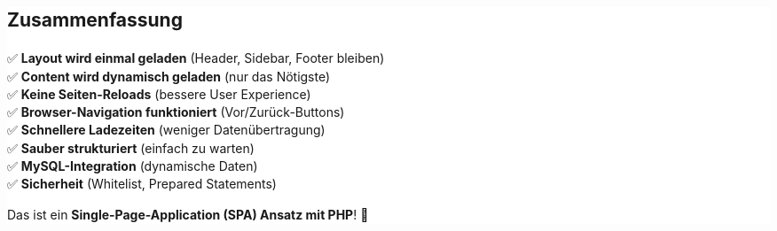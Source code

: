 ## Zusammenfassung

✅ **Layout wird einmal geladen** (Header, Sidebar, Footer bleiben)  
✅ **Content wird dynamisch geladen** (nur das Nötigste)  
✅ **Keine Seiten-Reloads** (bessere User Experience)  
✅ **Browser-Navigation funktioniert** (Vor/Zurück-Buttons)  
✅ **Schnellere Ladezeiten** (weniger Datenübertragung)  
✅ **Sauber strukturiert** (einfach zu warten)  
✅ **MySQL-Integration** (dynamische Daten)  
✅ **Sicherheit** (Whitelist, Prepared Statements)  

Das ist ein **Single-Page-Application (SPA) Ansatz mit PHP**! 🚀
